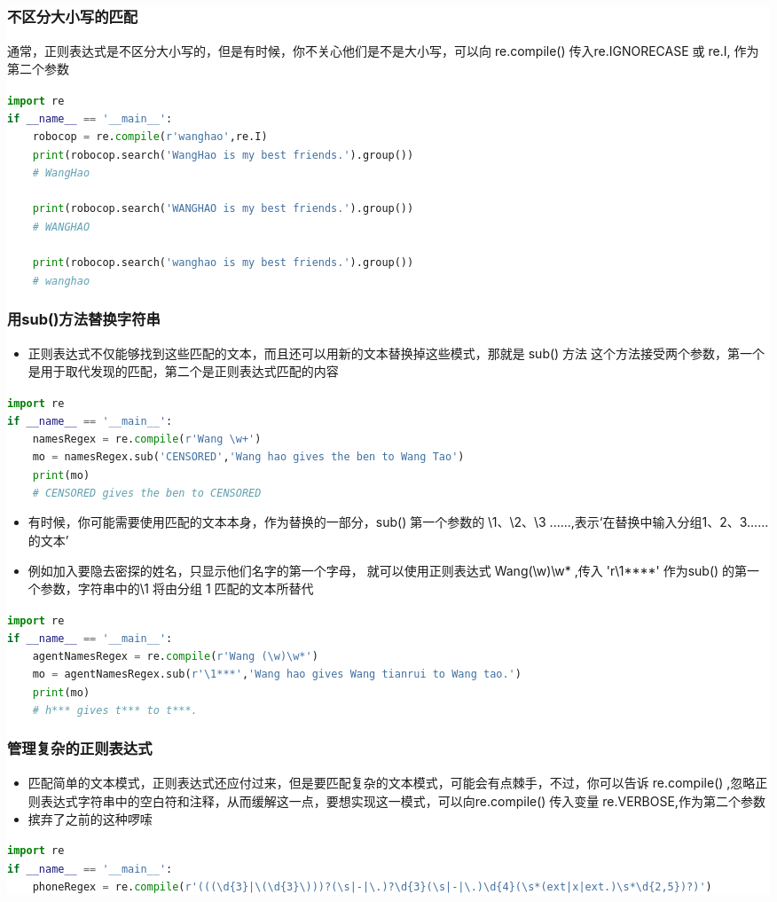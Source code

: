 ### 不区分大小写的匹配

通常，正则表达式是不区分大小写的，但是有时候，你不关心他们是不是大小写，可以向 re.compile() 传入re.IGNORECASE 或 re.I, 作为第二个参数

```Python
import re
if __name__ == '__main__':
    robocop = re.compile(r'wanghao',re.I)
    print(robocop.search('WangHao is my best friends.').group())
    # WangHao

    print(robocop.search('WANGHAO is my best friends.').group())
    # WANGHAO

    print(robocop.search('wanghao is my best friends.').group())
    # wanghao
```

### 用sub()方法替换字符串

+ 正则表达式不仅能够找到这些匹配的文本，而且还可以用新的文本替换掉这些模式，那就是 sub() 方法 这个方法接受两个参数，第一个是用于取代发现的匹配，第二个是正则表达式匹配的内容

```python
import re
if __name__ == '__main__':
    namesRegex = re.compile(r'Wang \w+')
    mo = namesRegex.sub('CENSORED','Wang hao gives the ben to Wang Tao')
    print(mo)
    # CENSORED gives the ben to CENSORED
```

+ 有时候，你可能需要使用匹配的文本本身，作为替换的一部分，sub() 第一个参数的 \1、\2、\3 ......,表示‘在替换中输入分组1、2、3......的文本’

+ 例如加入要隐去密探的姓名，只显示他们名字的第一个字母， 就可以使用正则表达式 Wang(\w)\w* ,传入 'r\1****' 作为sub() 的第一个参数，字符串中的\1 将由分组 1 匹配的文本所替代

```python
import re
if __name__ == '__main__':
    agentNamesRegex = re.compile(r'Wang (\w)\w*')
    mo = agentNamesRegex.sub(r'\1***','Wang hao gives Wang tianrui to Wang tao.')
    print(mo)
    # h*** gives t*** to t***.
```

### 管理复杂的正则表达式

+ 匹配简单的文本模式，正则表达式还应付过来，但是要匹配复杂的文本模式，可能会有点棘手，不过，你可以告诉 re.compile() ,忽略正则表达式字符串中的空白符和注释，从而缓解这一点，要想实现这一模式，可以向re.compile() 传入变量 re.VERBOSE,作为第二个参数
+ 摈弃了之前的这种啰嗦

```python
import re
if __name__ == '__main__':
    phoneRegex = re.compile(r'(((\d{3}|\(\d{3}\)))?(\s|-|\.)?\d{3}(\s|-|\.)\d{4}(\s*(ext|x|ext.)\s*\d{2,5})?)')

```
